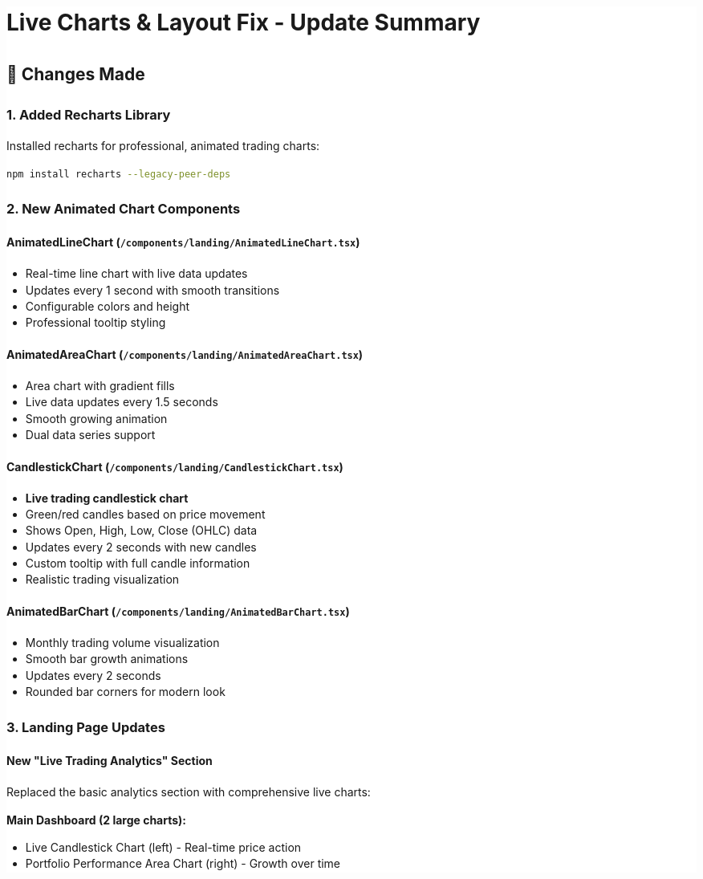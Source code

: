 # Live Charts & Layout Fix - Update Summary

## 🎯 Changes Made

### 1. **Added Recharts Library**
Installed recharts for professional, animated trading charts:
```bash
npm install recharts --legacy-peer-deps
```

### 2. **New Animated Chart Components**

#### **AnimatedLineChart** (`/components/landing/AnimatedLineChart.tsx`)
- Real-time line chart with live data updates
- Updates every 1 second with smooth transitions
- Configurable colors and height
- Professional tooltip styling

#### **AnimatedAreaChart** (`/components/landing/AnimatedAreaChart.tsx`)
- Area chart with gradient fills
- Live data updates every 1.5 seconds
- Smooth growing animation
- Dual data series support

#### **CandlestickChart** (`/components/landing/CandlestickChart.tsx`)
- **Live trading candlestick chart**
- Green/red candles based on price movement
- Shows Open, High, Low, Close (OHLC) data
- Updates every 2 seconds with new candles
- Custom tooltip with full candle information
- Realistic trading visualization

#### **AnimatedBarChart** (`/components/landing/AnimatedBarChart.tsx`)
- Monthly trading volume visualization
- Smooth bar growth animations
- Updates every 2 seconds
- Rounded bar corners for modern look

### 3. **Landing Page Updates**

#### New "Live Trading Analytics" Section
Replaced the basic analytics section with comprehensive live charts:

**Main Dashboard (2 large charts):**
- Live Candlestick Chart (left) - Real-time price action
- Portfolio Performance Area Chart (right) - Growth over time
